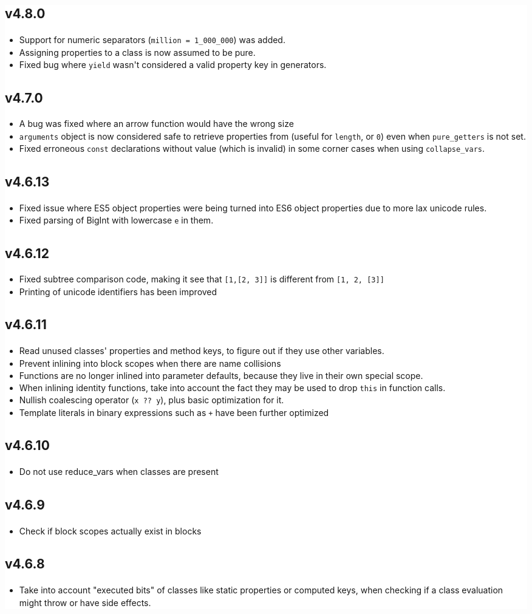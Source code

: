## v4.8.0

- Support for numeric separators (`million = 1_000_000`) was added.
- Assigning properties to a class is now assumed to be pure.
- Fixed bug where `yield` wasn't considered a valid property key in generators.

## v4.7.0

- A bug was fixed where an arrow function would have the wrong size
- `arguments` object is now considered safe to retrieve properties from (useful for `length`, or `0`) even
  when `pure_getters` is not set.
- Fixed erroneous `const` declarations without value (which is invalid) in some corner cases when using `collapse_vars`.

## v4.6.13

- Fixed issue where ES5 object properties were being turned into ES6 object properties due to more lax unicode rules.
- Fixed parsing of BigInt with lowercase `e` in them.

## v4.6.12

- Fixed subtree comparison code, making it see that `[1,[2, 3]]` is different from `[1, 2, [3]]`
- Printing of unicode identifiers has been improved

## v4.6.11

- Read unused classes' properties and method keys, to figure out if they use other variables.
- Prevent inlining into block scopes when there are name collisions
- Functions are no longer inlined into parameter defaults, because they live in their own special scope.
- When inlining identity functions, take into account the fact they may be used to drop `this` in function calls.
- Nullish coalescing operator (`x ?? y`), plus basic optimization for it.
- Template literals in binary expressions such as `+` have been further optimized

## v4.6.10

- Do not use reduce_vars when classes are present

## v4.6.9

- Check if block scopes actually exist in blocks

## v4.6.8

- Take into account "executed bits" of classes like static properties or computed keys, when checking if a class
  evaluation might throw or have side effects.
